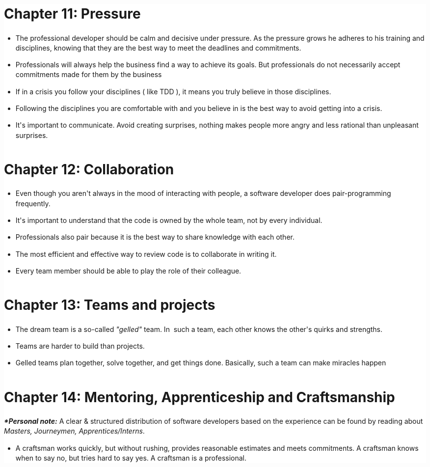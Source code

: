 # Chapter 11: Pressure
- The professional developer should be calm and decisive under pressure. As the pressure grows he adheres to his training and disciplines, knowing that they are the best way to meet the deadlines and commitments.

- Professionals will always help the business find a way to achieve its goals. But professionals do not necessarily accept commitments made for them by the business
- If in a crisis you follow your disciplines ( like TDD ), it means you truly believe in those disciplines.
- Following the disciplines you are comfortable with and you believe in is the best way to avoid getting into a crisis.
- It's important to communicate. Avoid creating surprises, nothing makes people more angry and less rational than unpleasant surprises.

# Chapter 12: Collaboration
- Even though you aren't always in the mood of interacting with people, a software developer does pair-programming frequently.

- It's important to understand that the code is owned by the whole team, not by every individual.
- Professionals also pair because it is the best way to share knowledge with each other.
- The most efficient and effective way to review code is to collaborate in writing it.
- Every team member should be able to play the role of their colleague.

# Chapter 13: Teams and projects
- The dream team is a so-called _"gelled"_ team. In  such a team, each other knows the other's quirks and strengths.

- Teams are harder to build than projects.
- Gelled teams plan together, solve together, and get things done. Basically, such a team can make miracles happen

# Chapter 14: Mentoring, Apprenticeship and Craftsmanship
**_*Personal note:_** A clear & structured distribution of software developers based on the experience can be found by reading about _Masters, Journeymen, Apprentices/Interns_.

- A craftsman works quickly, but without rushing, provides reasonable estimates and meets commitments. A craftsman knows when to say no, but tries hard to say yes. A craftsman is a professional.